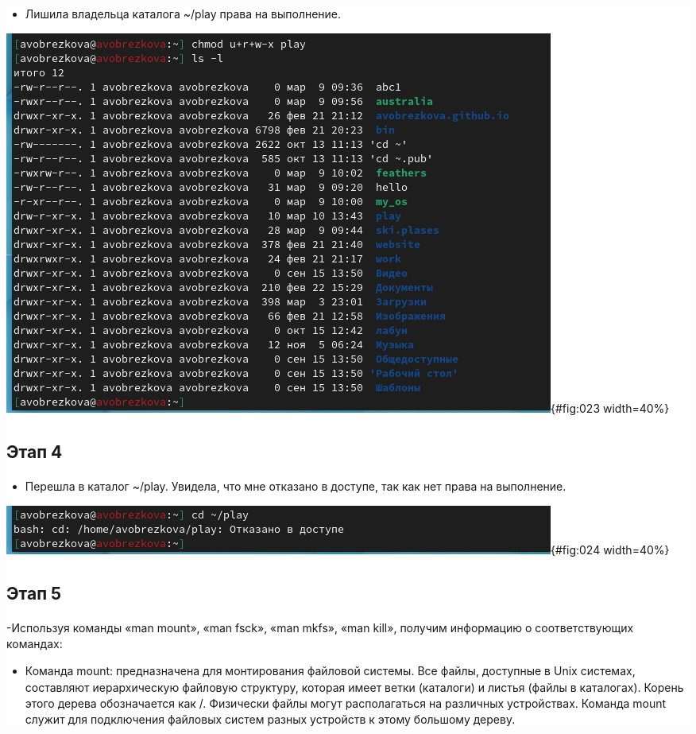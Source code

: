 - Лишила владельца каталога ~/play права на выполнение.

![](image/23.png){#fig:023 width=40%}

## Этап 4

- Перешла в каталог ~/play. Увидела, что мне отказано в доступе, так как нет права на выполнение.

![](image/24.png){#fig:024 width=40%}

## Этап 5

-Используя команды «man mount», «man fsck», «man mkfs», «man kill», получим информацию о соответствующих командах:

- Команда mount: предназначена для монтирования файловой системы. Все файлы, доступные в Unix системах, составляют иерархическую файловую структуру, которая имеет ветки (каталоги) и листья (файлы в каталогах). Корень этого дерева обозначается как /. Физически файлы могут располагаться на различных устройствах. Команда mount служит для подключения файловых систем разных устройств к этому большому дереву. 
